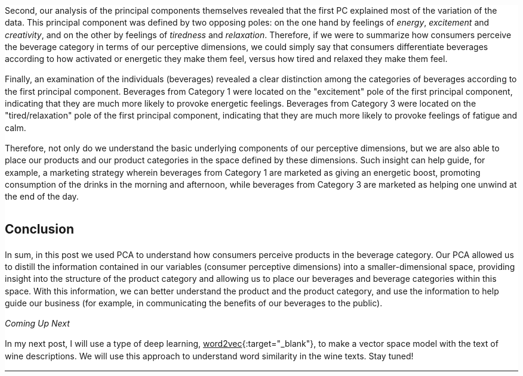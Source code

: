 Second, our analysis of the principal components themselves revealed that the first PC explained most of the variation of the data. This principal component was defined by two opposing poles: on the one hand by feelings of *energy*, *excitement* and *creativity*, and on the other by feelings of *tiredness* and *relaxation*. Therefore, if we were to summarize how consumers perceive the beverage category in terms of our perceptive dimensions, we could simply say that consumers differentiate beverages according to how activated or energetic they make them feel, versus how tired and relaxed they make them feel.  
  
Finally, an examination of the individuals (beverages) revealed a clear distinction among the categories of beverages according to the first principal component. Beverages from Category 1 were located on the "excitement" pole of the first principal component, indicating that they are much more likely to provoke energetic feelings. Beverages from Category 3 were located on the "tired/relaxation" pole of the first principal component, indicating that they are much more likely to provoke feelings of fatigue and calm.  
  
Therefore, not only do we understand the basic underlying components of our perceptive dimensions, but we are also able to place our products and our product categories in the space defined by these dimensions. Such insight can help guide, for example, a marketing strategy wherein beverages from Category 1 are marketed as giving an energetic boost, promoting consumption of the drinks in the morning and afternoon, while beverages from Category 3 are marketed as helping one unwind at the end of the day.   
  
  
## Conclusion 
  
In sum, in this post we used PCA to understand how consumers perceive products in the beverage category. Our PCA allowed us to distill the information contained in our variables (consumer perceptive dimensions) into a smaller-dimensional space, providing insight into the structure of the product category and allowing us to place our beverages and beverage categories within this space. With this information, we can better understand the product and the product category, and use the information to help guide our business (for example, in communicating the benefits of our beverages to the public).  
  
*Coming Up Next*  
  
In my next post, I will use a type of deep learning, [word2vec](https://en.wikipedia.org/wiki/Word2vec){:target="_blank"}, to make a vector space model with the text of wine descriptions. We will use this approach to understand word similarity in the wine texts. Stay tuned!  
  
  
  
----  
  
  
[^1]: I will mention that I met Professor Husson at the useR! conference in Brussels in June. He was very nice when I tried to explain a bit about this project to him in French.  
  
  
  
